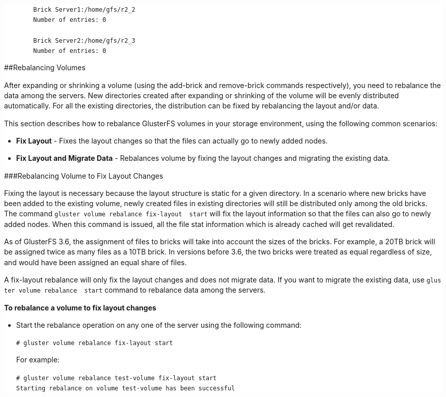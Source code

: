            Brick Server1:/home/gfs/r2_2
            Number of entries: 0

            Brick Server2:/home/gfs/r2_3
            Number of entries: 0

<a name="rebalancing-volumes"></a>
##Rebalancing Volumes

After expanding or shrinking a volume (using the add-brick and
remove-brick commands respectively), you need to rebalance the data
among the servers. New directories created after expanding or shrinking
of the volume will be evenly distributed automatically. For all the
existing directories, the distribution can be fixed by rebalancing the
layout and/or data.

This section describes how to rebalance GlusterFS volumes in your
storage environment, using the following common scenarios:

-   **Fix Layout** - Fixes the layout changes so that the files can actually
    go to newly added nodes.

-   **Fix Layout and Migrate Data** - Rebalances volume by fixing the layout
    changes and migrating the existing data.

###Rebalancing Volume to Fix Layout Changes

Fixing the layout is necessary because the layout structure is static
for a given directory. In a scenario where new bricks have been added to
the existing volume, newly created files in existing directories will
still be distributed only among the old bricks. The command
`gluster volume rebalance fix-layout  start` will fix the
layout information so that the files can also go to newly added nodes.
When this command is issued, all the file stat information which is
already cached will get revalidated.

As of GlusterFS 3.6, the assignment of files to bricks will take into account
the sizes of the bricks.  For example, a 20TB brick will be assigned twice as
many files as a 10TB brick.  In versions before 3.6, the two bricks were
treated as equal regardless of size, and would have been assigned an equal
share of files.

A fix-layout rebalance will only fix the layout changes and does not
migrate data. If you want to migrate the existing data,
use `gluster volume rebalance  start` command to rebalance data among
the servers.

**To rebalance a volume to fix layout changes**

-   Start the rebalance operation on any one of the server using the
    following command:

    `# gluster volume rebalance fix-layout start`

    For example:

        # gluster volume rebalance test-volume fix-layout start
        Starting rebalance on volume test-volume has been successful
